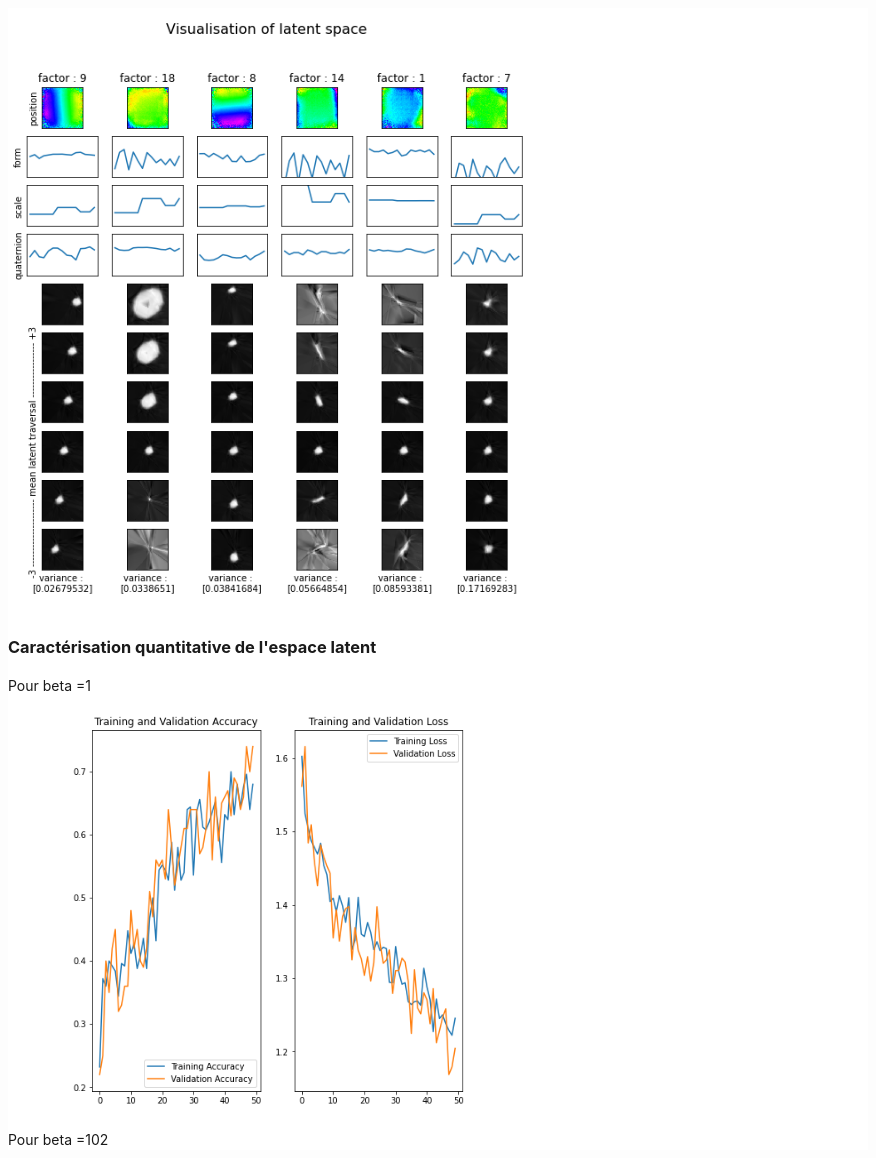 <img src="img/visbeta102.png" width=520 height="600"/>
</p>
<h3>Caractérisation quantitative de l'espace latent</h3>
<p>Pour beta =1 </p>
<img src="img/valbeta1train.png" width=520 height="400"/>
<p>Pour beta =102 </p>